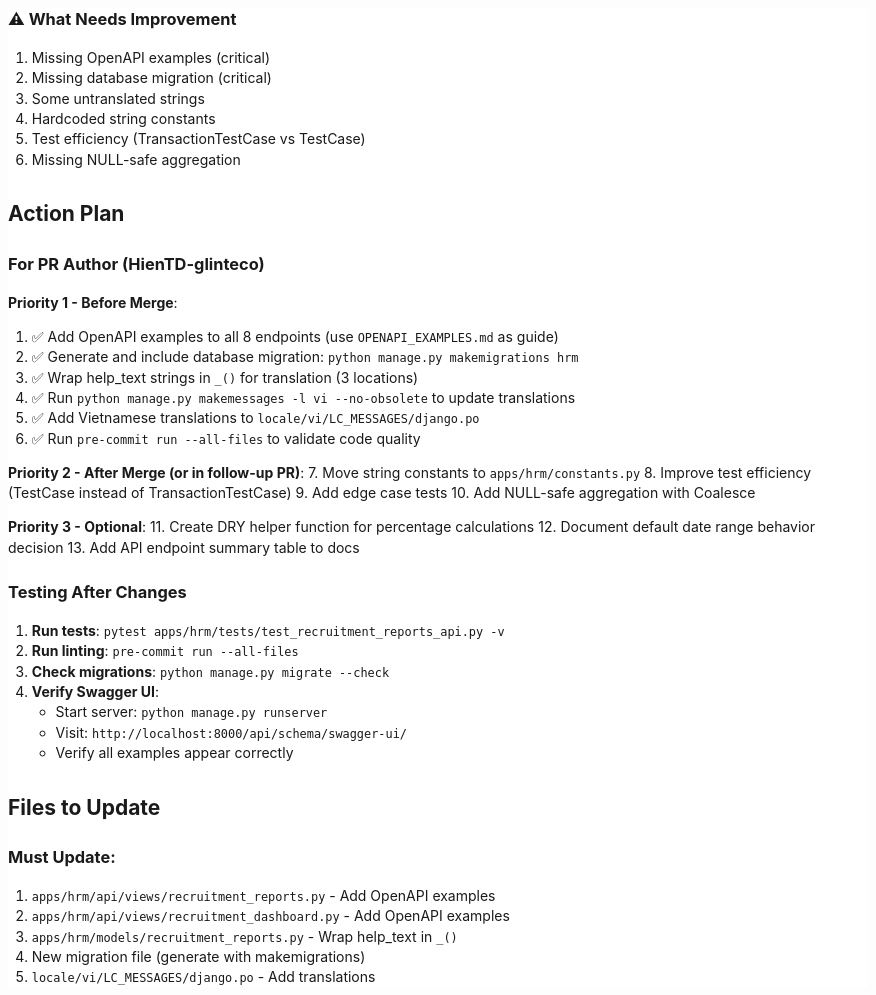 ### ⚠️ What Needs Improvement

1. Missing OpenAPI examples (critical)
2. Missing database migration (critical)
3. Some untranslated strings
4. Hardcoded string constants
5. Test efficiency (TransactionTestCase vs TestCase)
6. Missing NULL-safe aggregation

## Action Plan

### For PR Author (HienTD-glinteco)

**Priority 1 - Before Merge**:
1. ✅ Add OpenAPI examples to all 8 endpoints (use `OPENAPI_EXAMPLES.md` as guide)
2. ✅ Generate and include database migration: `python manage.py makemigrations hrm`
3. ✅ Wrap help_text strings in `_()` for translation (3 locations)
4. ✅ Run `python manage.py makemessages -l vi --no-obsolete` to update translations
5. ✅ Add Vietnamese translations to `locale/vi/LC_MESSAGES/django.po`
6. ✅ Run `pre-commit run --all-files` to validate code quality

**Priority 2 - After Merge (or in follow-up PR)**:
7. Move string constants to `apps/hrm/constants.py`
8. Improve test efficiency (TestCase instead of TransactionTestCase)
9. Add edge case tests
10. Add NULL-safe aggregation with Coalesce

**Priority 3 - Optional**:
11. Create DRY helper function for percentage calculations
12. Document default date range behavior decision
13. Add API endpoint summary table to docs

### Testing After Changes

1. **Run tests**: `pytest apps/hrm/tests/test_recruitment_reports_api.py -v`
2. **Run linting**: `pre-commit run --all-files`
3. **Check migrations**: `python manage.py migrate --check`
4. **Verify Swagger UI**: 
   - Start server: `python manage.py runserver`
   - Visit: `http://localhost:8000/api/schema/swagger-ui/`
   - Verify all examples appear correctly

## Files to Update

### Must Update:
1. `apps/hrm/api/views/recruitment_reports.py` - Add OpenAPI examples
2. `apps/hrm/api/views/recruitment_dashboard.py` - Add OpenAPI examples
3. `apps/hrm/models/recruitment_reports.py` - Wrap help_text in `_()`
4. New migration file (generate with makemigrations)
5. `locale/vi/LC_MESSAGES/django.po` - Add translations
